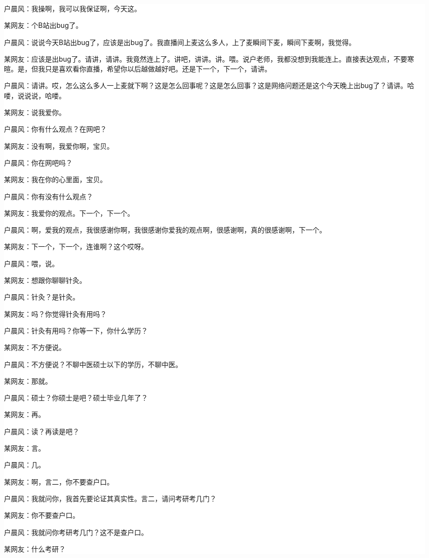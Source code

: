 户晨风：我操啊，我可以我保证啊，今天这。

某网友：个B站出bug了。

户晨风：说说今天B站出bug了，应该是出bug了。我直播间上麦这么多人，上了麦瞬间下麦，瞬间下麦啊，我觉得。

某网友：应该是出bug了。请讲，请讲。我竟然连上了。讲吧，讲讲。讲。喂。说户老师，我都没想到我能连上。直接表达观点，不要寒暄。是，但我只是喜欢看你直播，希望你以后越做越好吧。还是下一个，下一个，请讲。

户晨风：请讲。哎，怎么这么多人一上麦就下啊？这是怎么回事呢？这是怎么回事？这是网络问题还是这个今天晚上出bug了？请讲。哈喽，说说说，哈喽。

某网友：说我爱你。

户晨风：你有什么观点？在网吧？

某网友：没有啊，我爱你啊，宝贝。

户晨风：你在网吧吗？

某网友：我在你的心里面，宝贝。

户晨风：你有没有什么观点？

某网友：我爱你的观点。下一个，下一个。

户晨风：啊，爱我的观点，我很感谢你啊，我很感谢你爱我的观点啊，很感谢啊，真的很感谢啊，下一个。

某网友：下一个，下一个，连谁啊？这个哎呀。

户晨风：喂，说。

某网友：想跟你聊聊针灸。

户晨风：针灸？是针灸。

某网友：吗？你觉得针灸有用吗？

户晨风：针灸有用吗？你等一下，你什么学历？

某网友：不方便说。

户晨风：不方便说？不聊中医硕士以下的学历，不聊中医。

某网友：那就。

户晨风：硕士？你硕士是吧？硕士毕业几年了？

某网友：再。

户晨风：读？再读是吧？

某网友：言。

户晨风：几。

某网友：啊，言二，你不要查户口。

户晨风：我就问你，我首先要论证其真实性。言二，请问考研考几门？

某网友：你不要查户口。

户晨风：我就问你考研考几门？这不是查户口。

某网友：什么考研？
